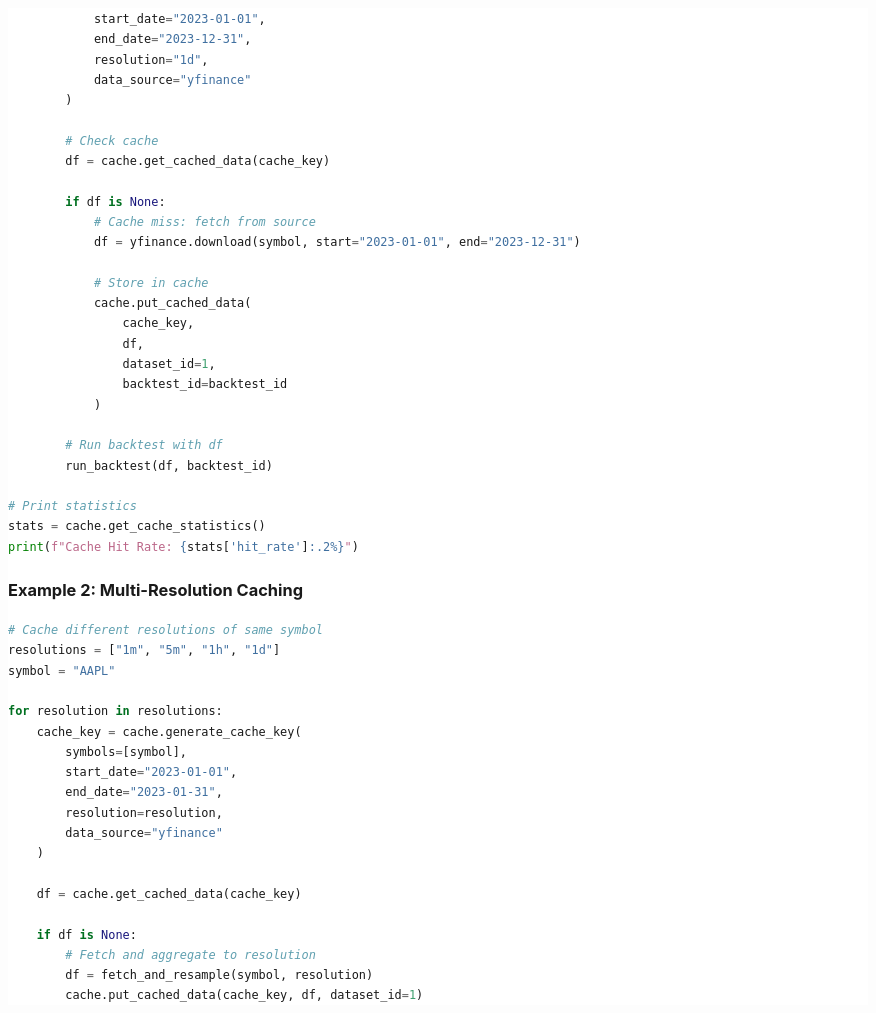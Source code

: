 ```python
            start_date="2023-01-01",
            end_date="2023-12-31",
            resolution="1d",
            data_source="yfinance"
        )

        # Check cache
        df = cache.get_cached_data(cache_key)

        if df is None:
            # Cache miss: fetch from source
            df = yfinance.download(symbol, start="2023-01-01", end="2023-12-31")

            # Store in cache
            cache.put_cached_data(
                cache_key,
                df,
                dataset_id=1,
                backtest_id=backtest_id
            )

        # Run backtest with df
        run_backtest(df, backtest_id)

# Print statistics
stats = cache.get_cache_statistics()
print(f"Cache Hit Rate: {stats['hit_rate']:.2%}")
```

### Example 2: Multi-Resolution Caching

```python
# Cache different resolutions of same symbol
resolutions = ["1m", "5m", "1h", "1d"]
symbol = "AAPL"

for resolution in resolutions:
    cache_key = cache.generate_cache_key(
        symbols=[symbol],
        start_date="2023-01-01",
        end_date="2023-01-31",
        resolution=resolution,
        data_source="yfinance"
    )

    df = cache.get_cached_data(cache_key)

    if df is None:
        # Fetch and aggregate to resolution
        df = fetch_and_resample(symbol, resolution)
        cache.put_cached_data(cache_key, df, dataset_id=1)
```
